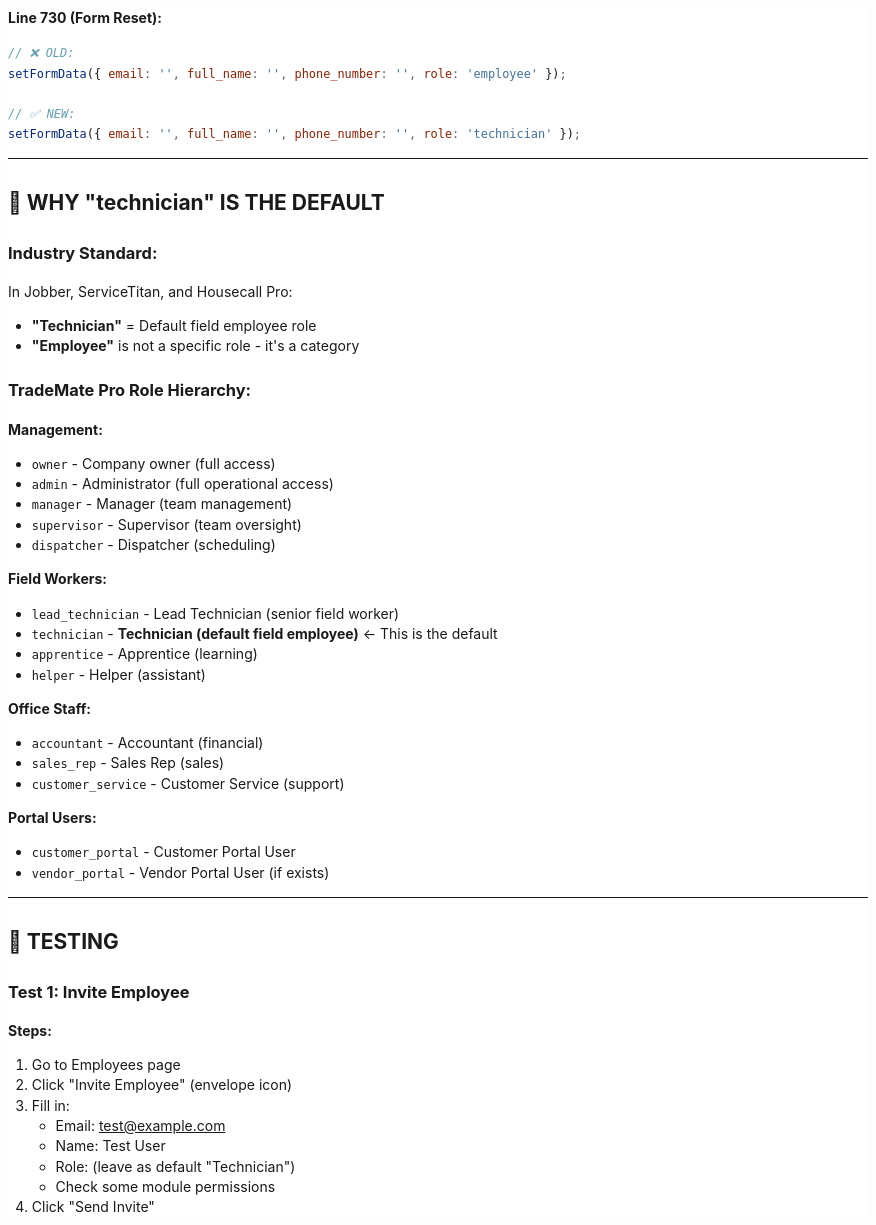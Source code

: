 **Line 730 (Form Reset):**
```javascript
// ❌ OLD:
setFormData({ email: '', full_name: '', phone_number: '', role: 'employee' });

// ✅ NEW:
setFormData({ email: '', full_name: '', phone_number: '', role: 'technician' });
```

---

## 🎯 WHY "technician" IS THE DEFAULT

### **Industry Standard:**

In Jobber, ServiceTitan, and Housecall Pro:
- **"Technician"** = Default field employee role
- **"Employee"** is not a specific role - it's a category

### **TradeMate Pro Role Hierarchy:**

**Management:**
- `owner` - Company owner (full access)
- `admin` - Administrator (full operational access)
- `manager` - Manager (team management)
- `supervisor` - Supervisor (team oversight)
- `dispatcher` - Dispatcher (scheduling)

**Field Workers:**
- `lead_technician` - Lead Technician (senior field worker)
- `technician` - **Technician (default field employee)** ← This is the default
- `apprentice` - Apprentice (learning)
- `helper` - Helper (assistant)

**Office Staff:**
- `accountant` - Accountant (financial)
- `sales_rep` - Sales Rep (sales)
- `customer_service` - Customer Service (support)

**Portal Users:**
- `customer_portal` - Customer Portal User
- `vendor_portal` - Vendor Portal User (if exists)

---

## 🧪 TESTING

### **Test 1: Invite Employee**

**Steps:**
1. Go to Employees page
2. Click "Invite Employee" (envelope icon)
3. Fill in:
   - Email: test@example.com
   - Name: Test User
   - Role: (leave as default "Technician")
   - Check some module permissions
4. Click "Send Invite"
